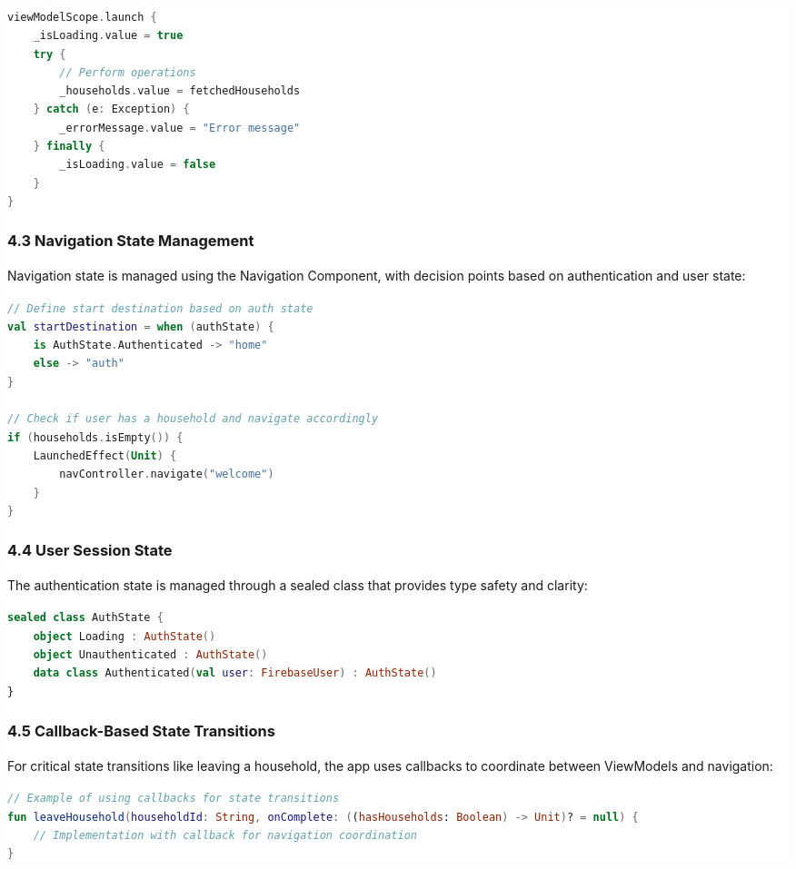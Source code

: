 ```kotlin
viewModelScope.launch {
    _isLoading.value = true
    try {
        // Perform operations
        _households.value = fetchedHouseholds
    } catch (e: Exception) {
        _errorMessage.value = "Error message"
    } finally {
        _isLoading.value = false
    }
}
```

### 4.3 Navigation State Management

Navigation state is managed using the Navigation Component, with decision points based on authentication and user state:

```kotlin
// Define start destination based on auth state
val startDestination = when (authState) {
    is AuthState.Authenticated -> "home"
    else -> "auth"
}

// Check if user has a household and navigate accordingly
if (households.isEmpty()) {
    LaunchedEffect(Unit) {
        navController.navigate("welcome")
    }
}
```

### 4.4 User Session State

The authentication state is managed through a sealed class that provides type safety and clarity:

```kotlin
sealed class AuthState {
    object Loading : AuthState()
    object Unauthenticated : AuthState()
    data class Authenticated(val user: FirebaseUser) : AuthState()
}
```

### 4.5 Callback-Based State Transitions

For critical state transitions like leaving a household, the app uses callbacks to coordinate between ViewModels and navigation:

```kotlin
// Example of using callbacks for state transitions
fun leaveHousehold(householdId: String, onComplete: ((hasHouseholds: Boolean) -> Unit)? = null) {
    // Implementation with callback for navigation coordination
}
```
